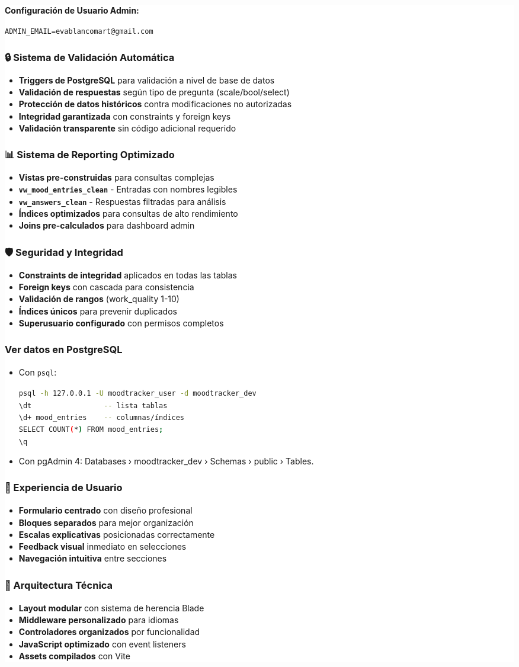 **Configuración de Usuario Admin:**
```env
ADMIN_EMAIL=evablancomart@gmail.com
```

### 🔒 Sistema de Validación Automática
- **Triggers de PostgreSQL** para validación a nivel de base de datos
- **Validación de respuestas** según tipo de pregunta (scale/bool/select)
- **Protección de datos históricos** contra modificaciones no autorizadas
- **Integridad garantizada** con constraints y foreign keys
- **Validación transparente** sin código adicional requerido

### 📊 Sistema de Reporting Optimizado
- **Vistas pre-construidas** para consultas complejas
- **`vw_mood_entries_clean`** - Entradas con nombres legibles
- **`vw_answers_clean`** - Respuestas filtradas para análisis
- **Índices optimizados** para consultas de alto rendimiento
- **Joins pre-calculados** para dashboard admin

### 🛡️ Seguridad y Integridad
- **Constraints de integridad** aplicados en todas las tablas
- **Foreign keys** con cascada para consistencia
- **Validación de rangos** (work_quality 1-10)
- **Índices únicos** para prevenir duplicados
- **Superusuario configurado** con permisos completos

### Ver datos en PostgreSQL
- Con `psql`:
  ```bash
  psql -h 127.0.0.1 -U moodtracker_user -d moodtracker_dev
  \dt                 -- lista tablas
  \d+ mood_entries    -- columnas/índices
  SELECT COUNT(*) FROM mood_entries;
  \q
  ```

- Con pgAdmin 4: Databases › moodtracker_dev › Schemas › public › Tables.

### 🎯 Experiencia de Usuario
- **Formulario centrado** con diseño profesional
- **Bloques separados** para mejor organización
- **Escalas explicativas** posicionadas correctamente
- **Feedback visual** inmediato en selecciones
- **Navegación intuitiva** entre secciones

### 🔧 Arquitectura Técnica
- **Layout modular** con sistema de herencia Blade
- **Middleware personalizado** para idiomas
- **Controladores organizados** por funcionalidad
- **JavaScript optimizado** con event listeners
- **Assets compilados** con Vite

